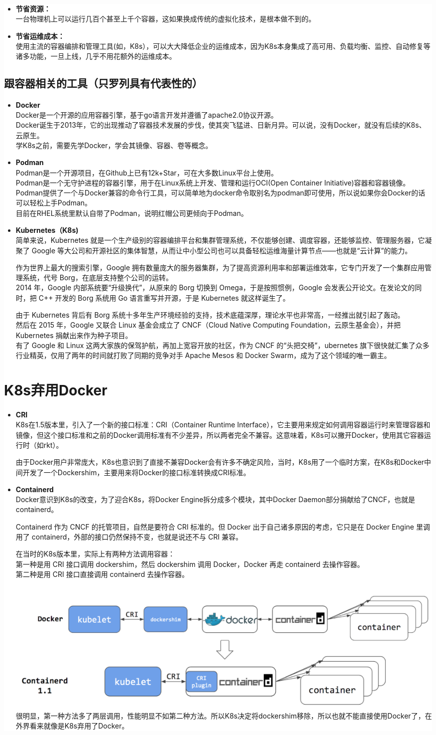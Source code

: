 + **节省资源：**  
一台物理机上可以运行几百个甚至上千个容器，这如果换成传统的虚拟化技术，是根本做不到的。

- **节省运维成本：**  
使用主流的容器编排和管理工具(如，K8s），可以大大降低企业的运维成本，因为K8s本身集成了高可用、负载均衡、监控、自动修复等诸多功能，一旦上线，几乎不用花额外的运维成本。

## 跟容器相关的工具（只罗列具有代表性的）
- **Docker**  
Docker是一个开源的应用容器引擎，基于go语言开发并遵循了apache2.0协议开源。  
Docker诞生于2013年，它的出现推动了容器技术发展的步伐，使其突飞猛进、日新月异。可以说，没有Docker，就没有后续的K8s、云原生。  
学K8s之前，需要先学Docker，学会其镜像、容器、卷等概念。  

+ **Podman**  
Podman是一个开源项目，在Github上已有12k+Star，可在大多数Linux平台上使用。  
Podman是一个无守护进程的容器引擎，用于在Linux系统上开发、管理和运行OCI(Open Container Initiative)容器和容器镜像。  
Podman提供了一个与Docker兼容的命令行工具，可以简单地为docker命令取别名为podman即可使用，所以说如果你会Docker的话可以轻松上手Podman。  
目前在RHEL系统里默认自带了Podman，说明红帽公司更倾向于Podman。

- **Kubernetes（K8s)**  
    简单来说，Kubernetes 就是一个生产级别的容器编排平台和集群管理系统，不仅能够创建、调度容器，还能够监控、管理服务器，它凝聚了 Google 等大公司和开源社区的集体智慧，从而让中小型公司也可以具备轻松运维海量计算节点——也就是“云计算”的能力。

    作为世界上最大的搜索引擎，Google 拥有数量庞大的服务器集群，为了提高资源利用率和部署运维效率，它专门开发了一个集群应用管理系统，代号 Borg，在底层支持整个公司的运转。  
    2014 年，Google 内部系统要“升级换代”，从原来的 Borg 切换到 Omega，于是按照惯例，Google 会发表公开论文。在发论文的同时，把 C++ 开发的 Borg 系统用 Go 语言重写并开源，于是 Kubernetes 就这样诞生了。

    由于 Kubernetes 背后有 Borg 系统十多年生产环境经验的支持，技术底蕴深厚，理论水平也非常高，一经推出就引起了轰动。  
    然后在 2015 年，Google 又联合 Linux 基金会成立了 CNCF（Cloud Native Computing Foundation，云原生基金会），并把 Kubernetes 捐献出来作为种子项目。  
    有了 Google 和 Linux 这两大家族的保驾护航，再加上宽容开放的社区，作为 CNCF 的“头把交椅”，ubernetes 旗下很快就汇集了众多行业精英，仅用了两年的时间就打败了同期的竞争对手 Apache Mesos 和 Docker Swarm，成为了这个领域的唯一霸主。

# K8s弃用Docker
- **CRI**  
    K8s在1.5版本里，引入了一个新的接口标准：CRI（Container Runtime Interface），它主要用来规定如何调用容器运行时来管理容器和镜像，但这个接口标准和之前的Docker调用标准有不少差异，所以两者完全不兼容。这意味着，K8s可以撇开Docker，使用其它容器运行时（如rkt）。

    由于Docker用户非常庞大，K8s也意识到了直接不兼容Docker会有许多不确定风险，当时，K8s用了一个临时方案，在K8s和Docker中间开发了一个Dockershim，主要用来将Docker的接口标准转换成CRI标准。

+ **Containerd**  
    Docker意识到K8s的改变，为了迎合K8s，将Docker Engine拆分成多个模块，其中Docker Daemon部分捐献给了CNCF，也就是containerd。

    Containerd 作为 CNCF 的托管项目，自然是要符合 CRI 标准的。但 Docker 出于自己诸多原因的考虑，它只是在 Docker Engine 里调用了 containerd，外部的接口仍然保持不变，也就是说还不与 CRI 兼容。

    在当时的K8s版本里，实际上有两种方法调用容器：   
    第一种是用 CRI 接口调用 dockershim，然后 dockershim 调用 Docker，Docker 再走 containerd 去操作容器。  
    第二种是用 CRI 接口直接调用 containerd 去操作容器。  

    ![](./4.png)  
    很明显，第一种方法多了两层调用，性能明显不如第二种方法。所以K8s决定将dockershim移除，所以也就不能直接使用Docker了，在外界看来就像是K8s弃用了Docker。
